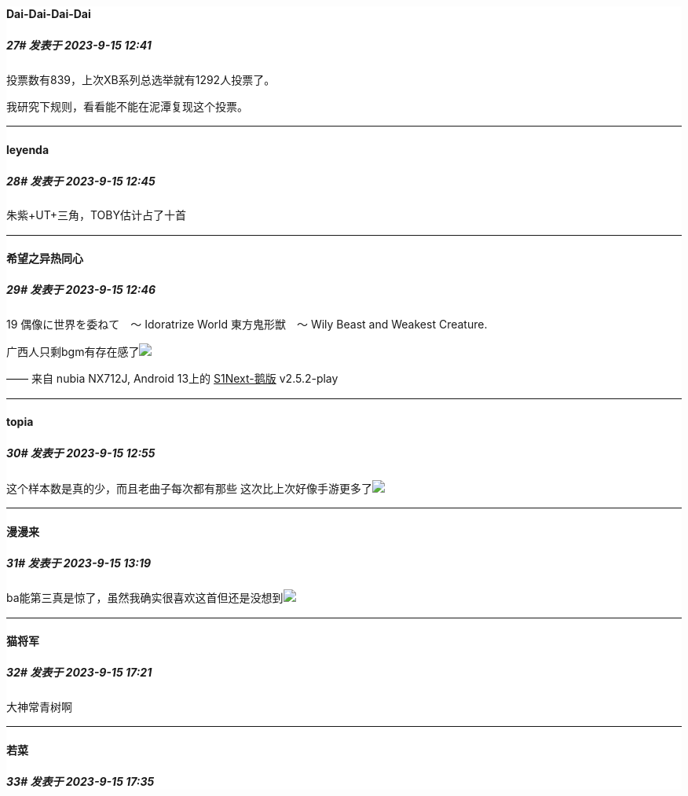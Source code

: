 ####  Dai-Dai-Dai-Dai  
##### 27#       发表于 2023-9-15 12:41

投票数有839，上次XB系列总选举就有1292人投票了。

我研究下规则，看看能不能在泥潭复现这个投票。

*****

####  leyenda  
##### 28#       发表于 2023-9-15 12:45

朱紫+UT+三角，TOBY估计占了十首

*****

####  希望之异热同心  
##### 29#       发表于 2023-9-15 12:46

19
偶像に世界を委ねて　～ Idoratrize World
東方鬼形獣　～ Wily Beast and Weakest Creature.

广西人只剩bgm有存在感了<img src="https://static.saraba1st.com/image/smiley/face2017/068.png" referrerpolicy="no-referrer">

—— 来自 nubia NX712J, Android 13上的 [S1Next-鹅版](https://github.com/ykrank/S1-Next/releases) v2.5.2-play

*****

####  topia  
##### 30#       发表于 2023-9-15 12:55

这个样本数是真的少，而且老曲子每次都有那些
这次比上次好像手游更多了<img src="https://static.saraba1st.com/image/smiley/face2017/067.png" referrerpolicy="no-referrer">


*****

####  漫漫来  
##### 31#       发表于 2023-9-15 13:19

ba能第三真是惊了，虽然我确实很喜欢这首但还是没想到<img src="https://static.saraba1st.com/image/smiley/face2017/068.png" referrerpolicy="no-referrer">

*****

####  猫将军  
##### 32#       发表于 2023-9-15 17:21

大神常青树啊

*****

####  若菜  
##### 33#       发表于 2023-9-15 17:35
